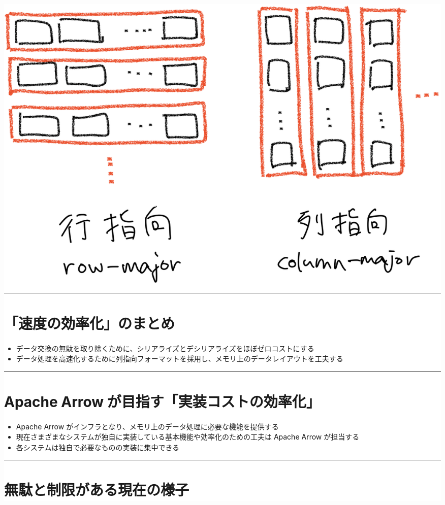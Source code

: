 ![w:600 center](row_column_majors.png)

---

# 「速度の効率化」のまとめ

- データ交換の無駄を取り除くために、シリアライズとデシリアライズをほぼゼロコストにする
- データ処理を高速化するために列指向フォーマットを採用し、メモリ上のデータレイアウトを工夫する

---

# Apache Arrow が目指す「実装コストの効率化」

- Apache Arrow がインフラとなり、メモリ上のデータ処理に必要な機能を提供する
- 現在さまざまなシステムが独自に実装している基本機能や効率化のための工夫は Apache Arrow が担当する
- 各システムは独自で必要なものの実装に集中できる

---

# 無駄と制限がある現在の様子
